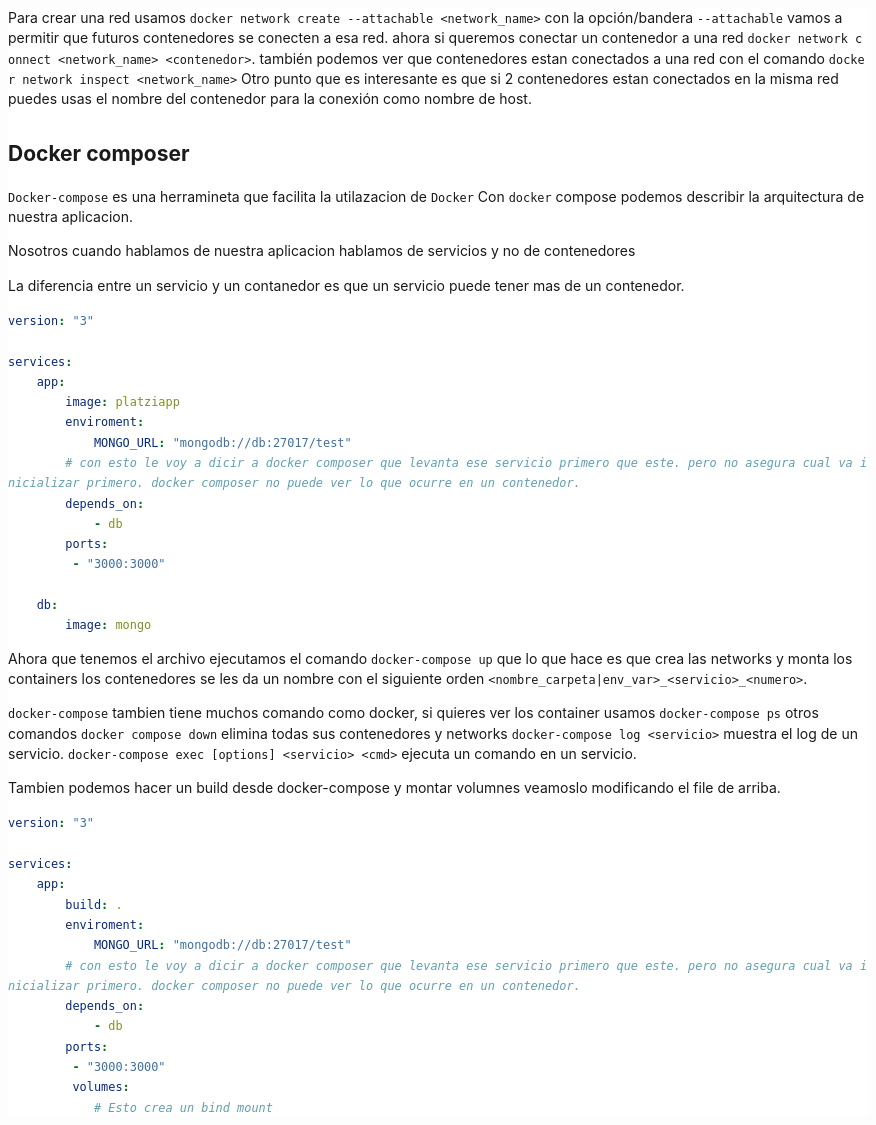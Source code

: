 Para crear una red usamos `docker network create --attachable <network_name>` con la opción/bandera `--attachable` vamos a permitir que futuros contenedores se conecten a esa red.
ahora si queremos conectar un contenedor a una red `docker network connect <network_name> <contenedor>`. también podemos ver que contenedores estan conectados a una red con el comando `docker network inspect <network_name>`
Otro punto que es interesante es que si 2 contenedores estan conectados en la misma red puedes usas el nombre del contenedor para la conexión como nombre de host.

## Docker composer
`Docker-compose` es una herramineta que facilita la utilazacion de `Docker`
Con `docker` compose podemos describir la arquitectura de nuestra aplicacion.

Nosotros cuando hablamos de nuestra aplicacion hablamos de servicios y no de contenedores 

La diferencia entre un servicio y un contanedor es que un servicio puede tener mas de un contenedor.
~~~yml
version: "3"

services:
    app:
        image: platziapp
        enviroment:
            MONGO_URL: "mongodb://db:27017/test"
        # con esto le voy a dicir a docker composer que levanta ese servicio primero que este. pero no asegura cual va inicializar primero. docker composer no puede ver lo que ocurre en un contenedor.
        depends_on:
            - db
        ports:
         - "3000:3000"

    db:
        image: mongo
~~~

Ahora que tenemos el archivo ejecutamos el comando `docker-compose up` que lo que hace es que crea las networks y monta los containers los contenedores se les da un nombre con el siguiente orden `<nombre_carpeta|env_var>_<servicio>_<numero>`.

`docker-compose` tambien tiene muchos comando como docker, si quieres ver los container usamos `docker-compose ps` 
otros comandos
`docker compose down` elimina todas sus contenedores y networks
`docker-compose log <servicio>` muestra el log de un servicio.
`docker-compose exec [options] <servicio> <cmd>` ejecuta un comando en un servicio.

Tambien podemos hacer un build desde docker-compose y montar volumnes veamoslo modificando el file de arriba.
~~~yml
version: "3"

services:
    app:
        build: .
        enviroment:
            MONGO_URL: "mongodb://db:27017/test"
        # con esto le voy a dicir a docker composer que levanta ese servicio primero que este. pero no asegura cual va inicializar primero. docker composer no puede ver lo que ocurre en un contenedor.
        depends_on:
            - db
        ports:
         - "3000:3000"
         volumes:
            # Esto crea un bind mount
~~~